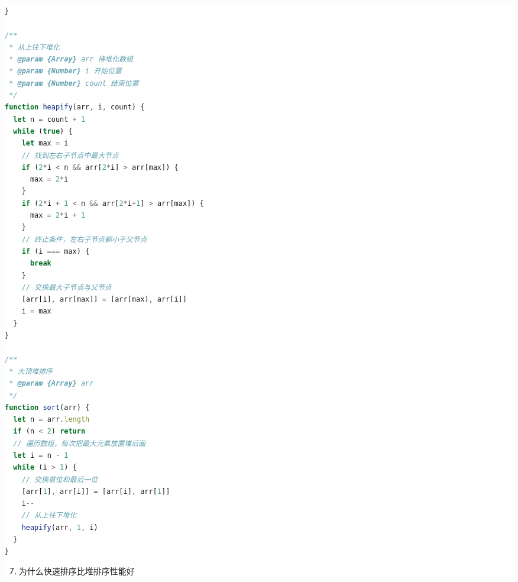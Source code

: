    ```javascript
   }
   
   /**
    * 从上往下堆化
    * @param {Array} arr 待堆化数组
    * @param {Number} i 开始位置
    * @param {Number} count 结束位置
    */
   function heapify(arr, i, count) {
     let n = count + 1
     while (true) {
       let max = i
       // 找到左右子节点中最大节点
       if (2*i < n && arr[2*i] > arr[max]) {
         max = 2*i
       }
       if (2*i + 1 < n && arr[2*i+1] > arr[max]) {
         max = 2*i + 1
       }
       // 终止条件，左右子节点都小于父节点
       if (i === max) {
         break
       }
       // 交换最大子节点与父节点
       [arr[i], arr[max]] = [arr[max], arr[i]]
       i = max
     }
   }
   
   /**
    * 大顶堆排序
    * @param {Array} arr 
    */
   function sort(arr) {
     let n = arr.length
     if (n < 2) return
     // 遍历数组，每次把最大元素放置堆后面
     let i = n - 1
     while (i > 1) {
       // 交换首位和最后一位
       [arr[1], arr[i]] = [arr[i], arr[1]]
       i--
       // 从上往下堆化
       heapify(arr, 1, i)
     }
   }
   ```

   

7. 为什么快速排序比堆排序性能好
